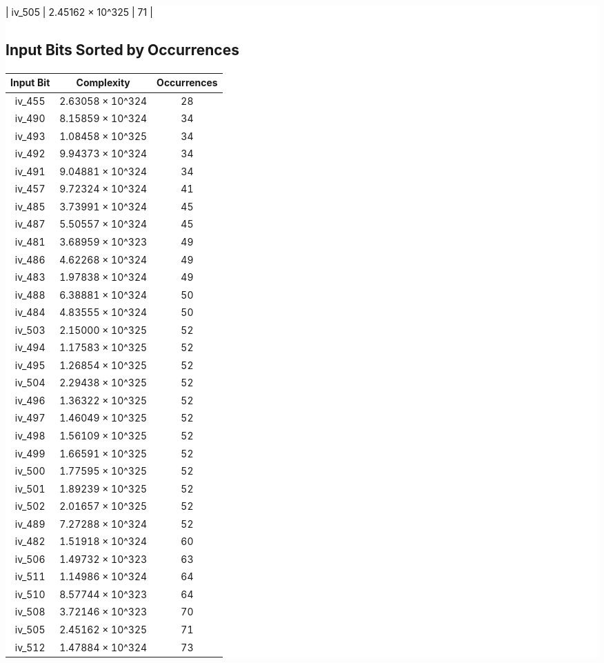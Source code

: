 | iv_505 | 2.45162 × 10^325 | 71 |

## Input Bits Sorted by Occurrences

| Input Bit | Complexity | Occurrences |
|:---------:|:----------:|:-----------:|
| iv_455 | 2.63058 × 10^324 | 28 |
| iv_490 | 8.15859 × 10^324 | 34 |
| iv_493 | 1.08458 × 10^325 | 34 |
| iv_492 | 9.94373 × 10^324 | 34 |
| iv_491 | 9.04881 × 10^324 | 34 |
| iv_457 | 9.72324 × 10^324 | 41 |
| iv_485 | 3.73991 × 10^324 | 45 |
| iv_487 | 5.50557 × 10^324 | 45 |
| iv_481 | 3.68959 × 10^323 | 49 |
| iv_486 | 4.62268 × 10^324 | 49 |
| iv_483 | 1.97838 × 10^324 | 49 |
| iv_488 | 6.38881 × 10^324 | 50 |
| iv_484 | 4.83555 × 10^324 | 50 |
| iv_503 | 2.15000 × 10^325 | 52 |
| iv_494 | 1.17583 × 10^325 | 52 |
| iv_495 | 1.26854 × 10^325 | 52 |
| iv_504 | 2.29438 × 10^325 | 52 |
| iv_496 | 1.36322 × 10^325 | 52 |
| iv_497 | 1.46049 × 10^325 | 52 |
| iv_498 | 1.56109 × 10^325 | 52 |
| iv_499 | 1.66591 × 10^325 | 52 |
| iv_500 | 1.77595 × 10^325 | 52 |
| iv_501 | 1.89239 × 10^325 | 52 |
| iv_502 | 2.01657 × 10^325 | 52 |
| iv_489 | 7.27288 × 10^324 | 52 |
| iv_482 | 1.51918 × 10^324 | 60 |
| iv_506 | 1.49732 × 10^323 | 63 |
| iv_511 | 1.14986 × 10^324 | 64 |
| iv_510 | 8.57744 × 10^323 | 64 |
| iv_508 | 3.72146 × 10^323 | 70 |
| iv_505 | 2.45162 × 10^325 | 71 |
| iv_512 | 1.47884 × 10^324 | 73 |
